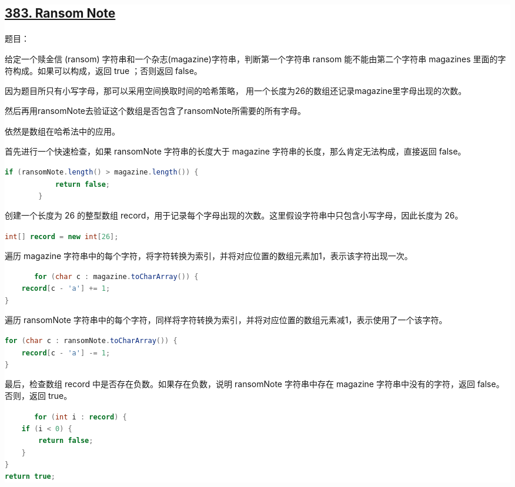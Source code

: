 ## [383. Ransom Note](https://leetcode.com/problems/ransom-note/)

题目：

给定一个赎金信 (ransom) 字符串和一个杂志(magazine)字符串，判断第一个字符串 ransom 能不能由第二个字符串 magazines 里面的字符构成。如果可以构成，返回 true ；否则返回 false。

因为题目所只有小写字母，那可以采用空间换取时间的哈希策略， 用一个长度为26的数组还记录magazine里字母出现的次数。

然后再用ransomNote去验证这个数组是否包含了ransomNote所需要的所有字母。

依然是数组在哈希法中的应用。


首先进行一个快速检查，如果 ransomNote 字符串的长度大于 magazine 字符串的长度，那么肯定无法构成，直接返回 false。

````java
if (ransomNote.length() > magazine.length()) {
            return false;
        }
````
创建一个长度为 26 的整型数组 record，用于记录每个字母出现的次数。这里假设字符串中只包含小写字母，因此长度为 26。

````java
int[] record = new int[26];
````

遍历 magazine 字符串中的每个字符，将字符转换为索引，并将对应位置的数组元素加1，表示该字符出现一次。

````java
       for (char c : magazine.toCharArray()) {
    record[c - 'a'] += 1;
}


````

遍历 ransomNote 字符串中的每个字符，同样将字符转换为索引，并将对应位置的数组元素减1，表示使用了一个该字符。

````java
for (char c : ransomNote.toCharArray()) {
    record[c - 'a'] -= 1;
}


````

最后，检查数组 record 中是否存在负数。如果存在负数，说明 ransomNote 字符串中存在 magazine 字符串中没有的字符，返回 false。否则，返回 true。

````java
       for (int i : record) {
    if (i < 0) {
        return false;
    }
}
return true;
````
